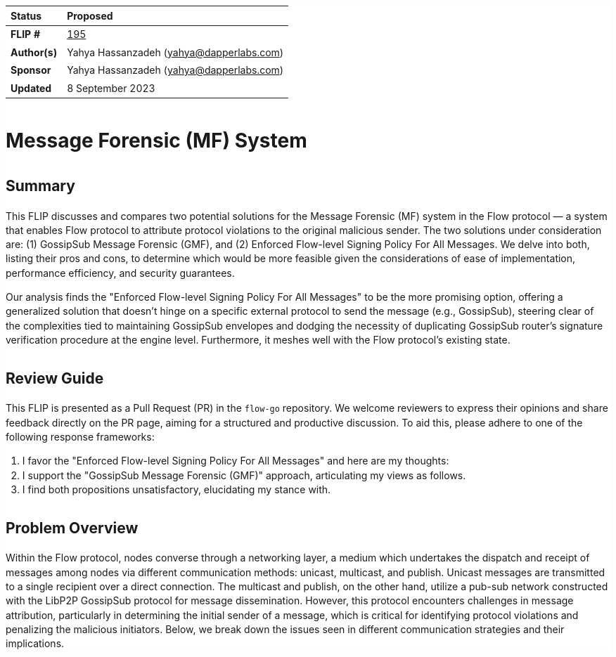 | Status        | Proposed                                            |
:-------------- |:----------------------------------------------------|
| **FLIP #**    | [195](https://github.com/onflow/flips/pull/195) |
| **Author(s)** | Yahya Hassanzadeh (yahya@dapperlabs.com)            |
| **Sponsor**   | Yahya Hassanzadeh (yahya@dapperlabs.com)            |
| **Updated**   | 8 September 2023                                    |

# Message Forensic (MF) System

## Summary
This FLIP discusses and compares two potential solutions for the Message Forensic (MF) system in the Flow protocol 
— a system that enables Flow protocol to attribute protocol violations to the original malicious sender. 
The two solutions under consideration are: (1) GossipSub Message Forensic (GMF), and (2) Enforced Flow-level Signing Policy For All Messages. 
We delve into both, listing their pros and cons, to determine which would be more feasible given the considerations of ease of implementation, 
performance efficiency, and security guarantees.

Our analysis finds the "Enforced Flow-level Signing Policy For All Messages" to be the more promising option, 
offering a generalized solution that doesn’t hinge on a specific external protocol to send the message (e.g., GossipSub),
steering clear of the complexities tied to maintaining GossipSub envelopes and dodging the necessity of duplicating GossipSub 
router’s signature verification procedure at the engine level. Furthermore, it meshes well with the Flow protocol’s existing state.

## Review Guide
This FLIP is presented as a Pull Request (PR) in the `flow-go` repository. We welcome reviewers to express their opinions and share feedback directly on the PR page, aiming for a structured and productive discussion. To aid this, please adhere to one of the following response frameworks:
1. I favor the "Enforced Flow-level Signing Policy For All Messages" and here are my thoughts:
2. I support the "GossipSub Message Forensic (GMF)" approach, articulating my views as follows.
3. I find both propositions unsatisfactory, elucidating my stance with.

## Problem Overview
Within the Flow protocol, nodes converse through a networking layer, a medium which undertakes the dispatch and receipt of messages among nodes
via different communication methods: unicast, multicast, and publish. Unicast messages are transmitted to a single recipient over a direct connection.
The multicast and publish, on the other hand, utilize a pub-sub network constructed with the LibP2P GossipSub protocol for message 
dissemination. However, this protocol encounters challenges in message attribution, particularly in determining the 
initial sender of a message, which is critical for identifying protocol violations and penalizing the malicious initiators. 
Below, we break down the issues seen in different communication strategies and their implications.
